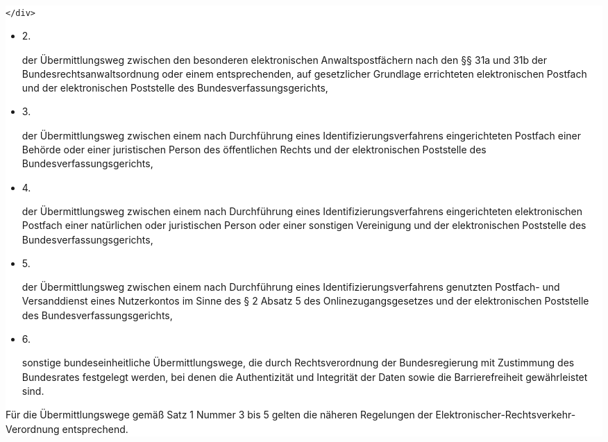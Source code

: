     </div>

  - 2\.
    
    <div style="">
    
    der Übermittlungsweg zwischen den besonderen elektronischen
    Anwaltspostfächern nach den §§ 31a und 31b der
    Bundesrechtsanwaltsordnung oder einem entsprechenden, auf
    gesetzlicher Grundlage errichteten elektronischen Postfach und der
    elektronischen Poststelle des Bundesverfassungsgerichts,
    
    </div>

  - 3\.
    
    <div style="">
    
    der Übermittlungsweg zwischen einem nach Durchführung eines
    Identifizierungsverfahrens eingerichteten Postfach einer Behörde
    oder einer juristischen Person des öffentlichen Rechts und der
    elektronischen Poststelle des Bundesverfassungsgerichts,
    
    </div>

  - 4\.
    
    <div style="">
    
    der Übermittlungsweg zwischen einem nach Durchführung eines
    Identifizierungsverfahrens eingerichteten elektronischen Postfach
    einer natürlichen oder juristischen Person oder einer sonstigen
    Vereinigung und der elektronischen Poststelle des
    Bundesverfassungsgerichts,
    
    </div>

  - 5\.
    
    <div style="">
    
    der Übermittlungsweg zwischen einem nach Durchführung eines
    Identifizierungsverfahrens genutzten Postfach- und Versanddienst
    eines Nutzerkontos im Sinne des § 2 Absatz 5 des
    Onlinezugangsgesetzes und der elektronischen Poststelle des
    Bundesverfassungsgerichts,
    
    </div>

  - 6\.
    
    <div style="">
    
    sonstige bundeseinheitliche Übermittlungswege, die durch
    Rechtsverordnung der Bundesregierung mit Zustimmung des Bundesrates
    festgelegt werden, bei denen die Authentizität und Integrität der
    Daten sowie die Barrierefreiheit gewährleistet sind.
    
    </div>

Für die Übermittlungswege gemäß Satz 1 Nummer 3 bis 5 gelten die näheren
Regelungen der Elektronischer-Rechtsverkehr-Verordnung entsprechend.
